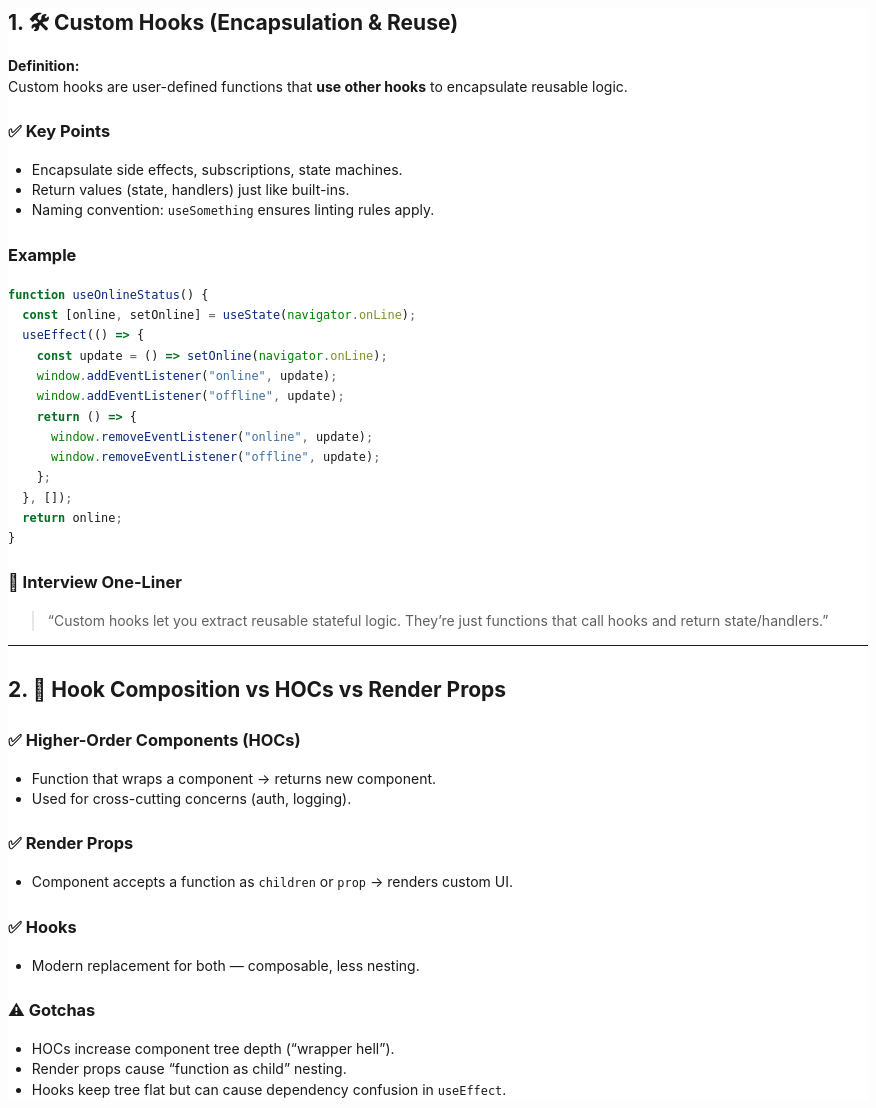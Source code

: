 
## 1. 🛠️ Custom Hooks (Encapsulation & Reuse)

**Definition:**  
Custom hooks are user-defined functions that **use other hooks** to encapsulate reusable logic.  

### ✅ Key Points
- Encapsulate side effects, subscriptions, state machines.  
- Return values (state, handlers) just like built-ins.  
- Naming convention: `useSomething` ensures linting rules apply.  

### Example
```jsx
function useOnlineStatus() {
  const [online, setOnline] = useState(navigator.onLine);
  useEffect(() => {
    const update = () => setOnline(navigator.onLine);
    window.addEventListener("online", update);
    window.addEventListener("offline", update);
    return () => {
      window.removeEventListener("online", update);
      window.removeEventListener("offline", update);
    };
  }, []);
  return online;
}
```

### 🎯 Interview One-Liner  
> “Custom hooks let you extract reusable stateful logic. They’re just functions that call hooks and return state/handlers.”

---

## 2. 🧮 Hook Composition vs HOCs vs Render Props

### ✅ Higher-Order Components (HOCs)
- Function that wraps a component → returns new component.  
- Used for cross-cutting concerns (auth, logging).  

### ✅ Render Props
- Component accepts a function as `children` or `prop` → renders custom UI.  

### ✅ Hooks
- Modern replacement for both — composable, less nesting.  

### ⚠️ Gotchas
- HOCs increase component tree depth (“wrapper hell”).  
- Render props cause “function as child” nesting.  
- Hooks keep tree flat but can cause dependency confusion in `useEffect`.  
